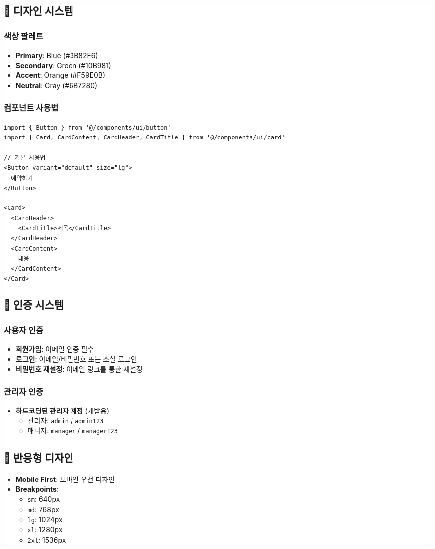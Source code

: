 ```
```

## 🎨 디자인 시스템

### 색상 팔레트
- **Primary**: Blue (#3B82F6)
- **Secondary**: Green (#10B981)
- **Accent**: Orange (#F59E0B)
- **Neutral**: Gray (#6B7280)

### 컴포넌트 사용법
```tsx
import { Button } from '@/components/ui/button'
import { Card, CardContent, CardHeader, CardTitle } from '@/components/ui/card'

// 기본 사용법
<Button variant="default" size="lg">
  예약하기
</Button>

<Card>
  <CardHeader>
    <CardTitle>제목</CardTitle>
  </CardHeader>
  <CardContent>
    내용
  </CardContent>
</Card>
```

## 🔐 인증 시스템

### 사용자 인증
- **회원가입**: 이메일 인증 필수
- **로그인**: 이메일/비밀번호 또는 소셜 로그인
- **비밀번호 재설정**: 이메일 링크를 통한 재설정

### 관리자 인증
- **하드코딩된 관리자 계정** (개발용)
  - 관리자: `admin` / `admin123`
  - 매니저: `manager` / `manager123`

## 📱 반응형 디자인

- **Mobile First**: 모바일 우선 디자인
- **Breakpoints**:
  - `sm`: 640px
  - `md`: 768px
  - `lg`: 1024px
  - `xl`: 1280px
  - `2xl`: 1536px
